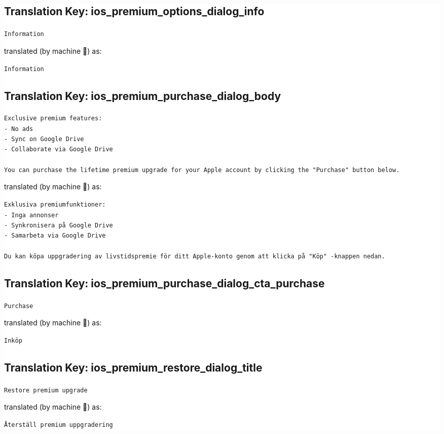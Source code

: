 
## Translation Key: ios_premium_options_dialog_info
```
Information
```
translated (by machine 🤖) as:
```
Information
```


## Translation Key: ios_premium_purchase_dialog_body
```
Exclusive premium features:
- No ads
- Sync on Google Drive
- Collaborate via Google Drive

You can purchase the lifetime premium upgrade for your Apple account by clicking the "Purchase" button below.
```
translated (by machine 🤖) as:
```
Exklusiva premiumfunktioner:
- Inga annonser
- Synkronisera på Google Drive
- Samarbeta via Google Drive

Du kan köpa uppgradering av livstidspremie för ditt Apple-konto genom att klicka på "Köp" -knappen nedan.
```


## Translation Key: ios_premium_purchase_dialog_cta_purchase
```
Purchase
```
translated (by machine 🤖) as:
```
Inköp
```


## Translation Key: ios_premium_restore_dialog_title
```
Restore premium upgrade
```
translated (by machine 🤖) as:
```
Återställ premium uppgradering
```
